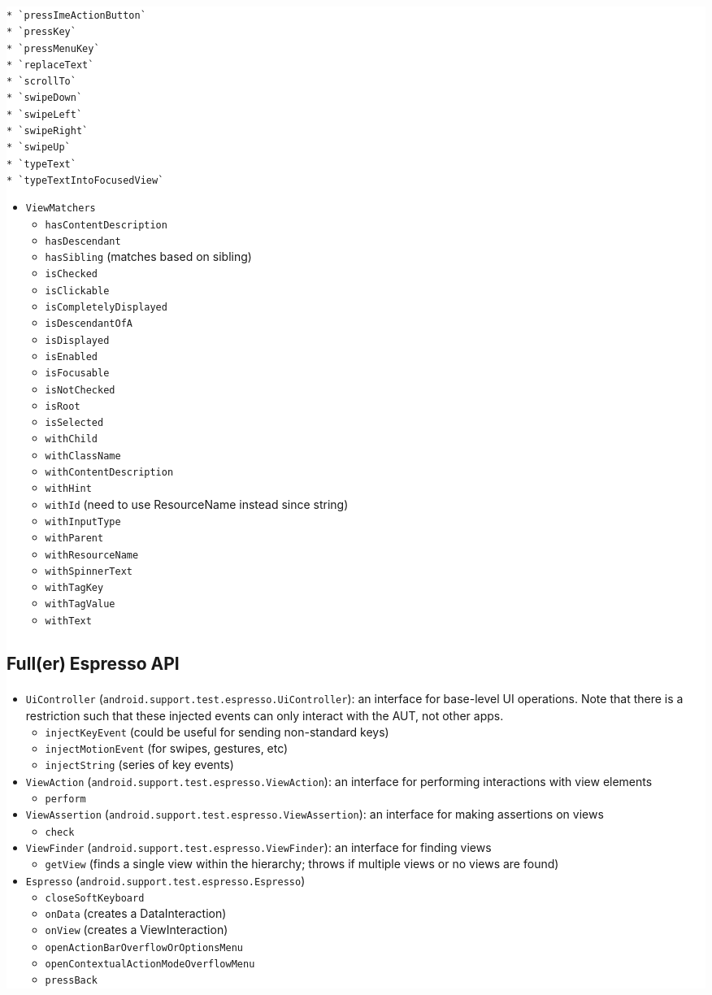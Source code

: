     * `pressImeActionButton`
    * `pressKey`
    * `pressMenuKey`
    * `replaceText`
    * `scrollTo`
    * `swipeDown`
    * `swipeLeft`
    * `swipeRight`
    * `swipeUp`
    * `typeText`
    * `typeTextIntoFocusedView`
* `ViewMatchers`
    * `hasContentDescription`
    * `hasDescendant`
    * `hasSibling` (matches based on sibling)
    * `isChecked`
    * `isClickable`
    * `isCompletelyDisplayed`
    * `isDescendantOfA`
    * `isDisplayed`
    * `isEnabled`
    * `isFocusable`
    * `isNotChecked`
    * `isRoot`
    * `isSelected`
    * `withChild`
    * `withClassName`
    * `withContentDescription`
    * `withHint`
    * `withId` (need to use ResourceName instead since string)
    * `withInputType`
    * `withParent`
    * `withResourceName`
    * `withSpinnerText`
    * `withTagKey`
    * `withTagValue`
    * `withText`

## Full(er) Espresso API

* `UiController` (`android.support.test.espresso.UiController`): an interface for base-level UI operations. Note that there is a restriction such that these injected events can only interact with the AUT, not other apps.
    * `injectKeyEvent` (could be useful for sending non-standard keys)
    * `injectMotionEvent` (for swipes, gestures, etc)
    * `injectString` (series of key events)
* `ViewAction` (`android.support.test.espresso.ViewAction`): an interface for performing interactions with view elements
    * `perform`
* `ViewAssertion` (`android.support.test.espresso.ViewAssertion`): an interface for making assertions on views
    * `check`
* `ViewFinder` (`android.support.test.espresso.ViewFinder`): an interface for finding views
    * `getView` (finds a single view within the hierarchy; throws if multiple views or no views are found)
* `Espresso` (`android.support.test.espresso.Espresso`)
    * `closeSoftKeyboard`
    * `onData` (creates a DataInteraction)
    * `onView` (creates a ViewInteraction)
    * `openActionBarOverflowOrOptionsMenu`
    * `openContextualActionModeOverflowMenu`
    * `pressBack`